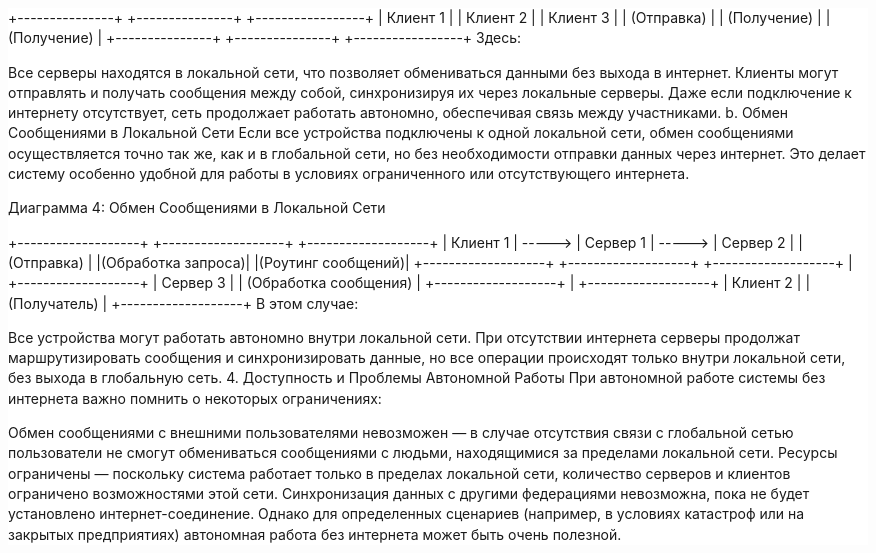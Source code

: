    +---------------+   +---------------+    +-----------------+
   |  Клиент 1     |   |  Клиент 2     |    |  Клиент 3       |
   |  (Отправка)   |   |  (Получение)  |    |  (Получение)    |
   +---------------+   +---------------+    +-----------------+
Здесь:

Все серверы находятся в локальной сети, что позволяет обмениваться данными без выхода в интернет.
Клиенты могут отправлять и получать сообщения между собой, синхронизируя их через локальные серверы.
Даже если подключение к интернету отсутствует, сеть продолжает работать автономно, обеспечивая связь между участниками.
b. Обмен Сообщениями в Локальной Сети
Если все устройства подключены к одной локальной сети, обмен сообщениями осуществляется точно так же, как и в глобальной сети, но без необходимости отправки данных через интернет. Это делает систему особенно удобной для работы в условиях ограниченного или отсутствующего интернета.

Диаграмма 4: Обмен Сообщениями в Локальной Сети

+-------------------+        +-------------------+        +-------------------+
|   Клиент 1       | -----> |    Сервер 1      | -----> |    Сервер 2      |
|  (Отправка)      |        |(Обработка запроса)|        |(Роутинг сообщений)|
+-------------------+        +-------------------+        +-------------------+
                                                |
                                          +-------------------+
                                          |    Сервер 3      |
                                          | (Обработка сообщения) |
                                          +-------------------+
                                                |
                                       +-------------------+
                                       |   Клиент 2        |
                                       |  (Получатель)     |
                                       +-------------------+
В этом случае:

Все устройства могут работать автономно внутри локальной сети.
При отсутствии интернета серверы продолжат маршрутизировать сообщения и синхронизировать данные, но все операции происходят только внутри локальной сети, без выхода в глобальную сеть.
4. Доступность и Проблемы Автономной Работы
При автономной работе системы без интернета важно помнить о некоторых ограничениях:

Обмен сообщениями с внешними пользователями невозможен — в случае отсутствия связи с глобальной сетью пользователи не смогут обмениваться сообщениями с людьми, находящимися за пределами локальной сети.
Ресурсы ограничены — поскольку система работает только в пределах локальной сети, количество серверов и клиентов ограничено возможностями этой сети.
Синхронизация данных с другими федерациями невозможна, пока не будет установлено интернет-соединение.
Однако для определенных сценариев (например, в условиях катастроф или на закрытых предприятиях) автономная работа без интернета может быть очень полезной.
